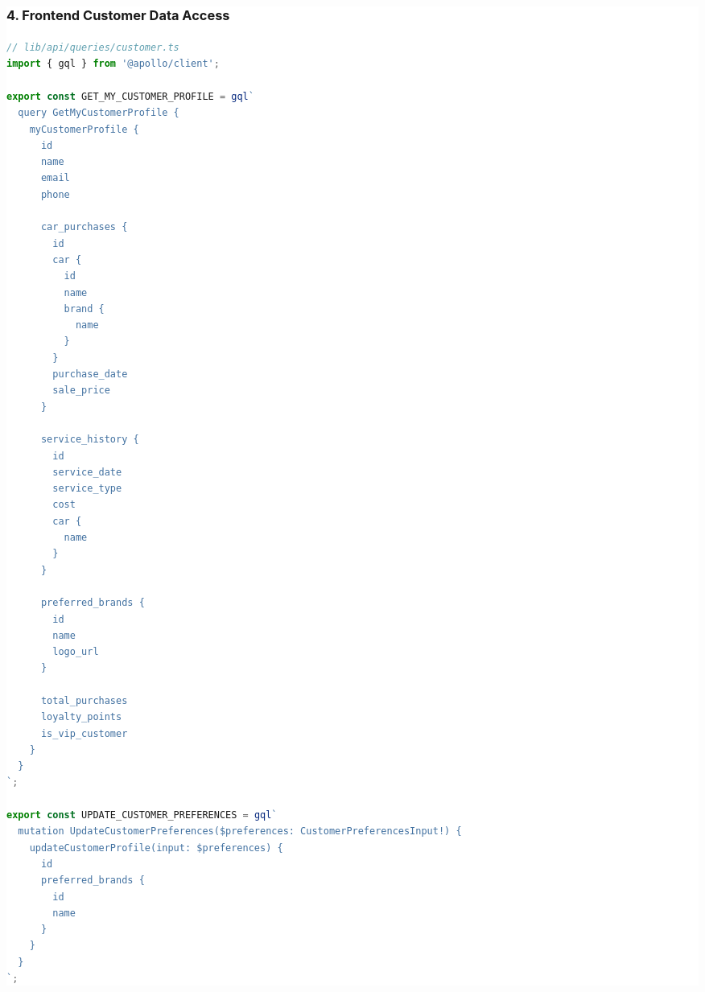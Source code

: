 ### **4. Frontend Customer Data Access**

```typescript
// lib/api/queries/customer.ts
import { gql } from '@apollo/client';

export const GET_MY_CUSTOMER_PROFILE = gql`
  query GetMyCustomerProfile {
    myCustomerProfile {
      id
      name
      email
      phone
      
      car_purchases {
        id
        car {
          id
          name
          brand {
            name
          }
        }
        purchase_date
        sale_price
      }
      
      service_history {
        id
        service_date
        service_type
        cost
        car {
          name
        }
      }
      
      preferred_brands {
        id
        name
        logo_url
      }
      
      total_purchases
      loyalty_points
      is_vip_customer
    }
  }
`;

export const UPDATE_CUSTOMER_PREFERENCES = gql`
  mutation UpdateCustomerPreferences($preferences: CustomerPreferencesInput!) {
    updateCustomerProfile(input: $preferences) {
      id
      preferred_brands {
        id
        name
      }
    }
  }
`;
```
